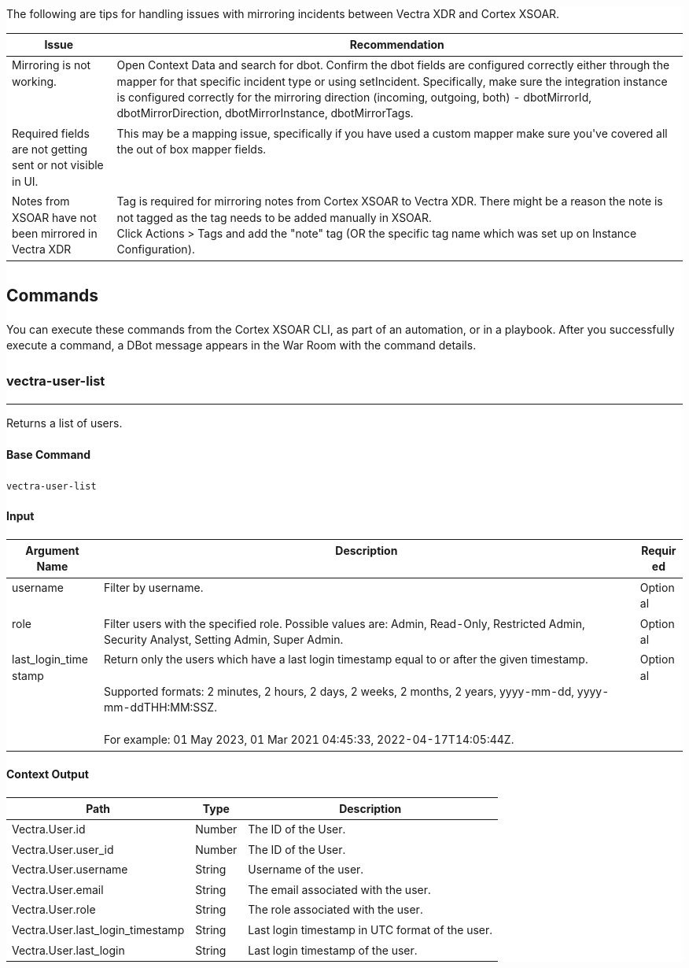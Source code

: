 The following are tips for handling issues with mirroring incidents between Vectra XDR and Cortex XSOAR.

| **Issue** | **Recommendation** |
| --- | --- |
| Mirroring is not working. | Open Context Data and search for dbot. Confirm the dbot fields are configured correctly either through the mapper for that specific incident type or using setIncident. Specifically, make sure the integration instance is configured correctly for the mirroring direction (incoming, outgoing, both) - dbotMirrorId, dbotMirrorDirection, dbotMirrorInstance, dbotMirrorTags.|
| Required fields are not getting sent or not visible in UI. | This may be a mapping issue, specifically if you have used a custom mapper make sure you've covered all the out of box mapper fields. |
| Notes from XSOAR have not been mirrored in Vectra XDR | Tag is required for mirroring notes from Cortex XSOAR to Vectra XDR. There might be a reason the note is not tagged as the tag needs to be added manually in XSOAR.<br>Click Actions > Tags and add the "note" tag (OR the specific tag name which was set up on Instance Configuration).|

## Commands

You can execute these commands from the Cortex XSOAR CLI, as part of an automation, or in a playbook.
After you successfully execute a command, a DBot message appears in the War Room with the command details.

### vectra-user-list

***
Returns a list of users.

#### Base Command

`vectra-user-list`

#### Input

| **Argument Name** | **Description** | **Required** |
| --- | --- | --- |
| username | Filter by username. | Optional | 
| role | Filter users with the specified role. Possible values are: Admin, Read-Only, Restricted Admin, Security Analyst, Setting Admin, Super Admin. | Optional | 
| last_login_timestamp | Return only the users which have a last login timestamp equal to or after the given timestamp.<br/><br/>Supported formats: 2 minutes, 2 hours, 2 days, 2 weeks, 2 months, 2 years, yyyy-mm-dd, yyyy-mm-ddTHH:MM:SSZ.<br/><br/>For example: 01 May 2023, 01 Mar 2021 04:45:33, 2022-04-17T14:05:44Z. | Optional | 

#### Context Output

| **Path** | **Type** | **Description** |
| --- | --- | --- |
| Vectra.User.id | Number | The ID of the User. | 
| Vectra.User.user_id | Number | The ID of the User. | 
| Vectra.User.username | String | Username of the user. | 
| Vectra.User.email | String | The email associated with the user. | 
| Vectra.User.role | String | The role associated with the user. | 
| Vectra.User.last_login_timestamp | String | Last login timestamp in UTC format of the user. | 
| Vectra.User.last_login | String | Last login timestamp of the user. | 
